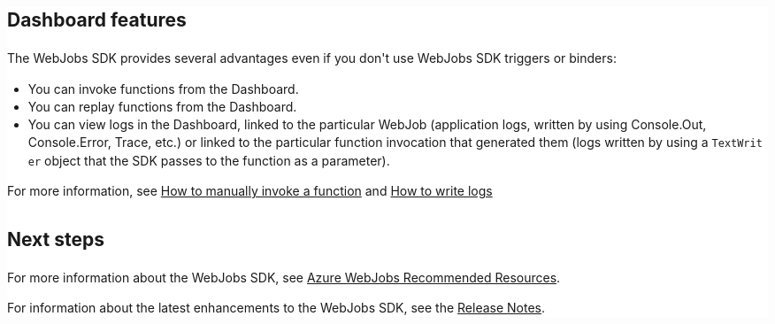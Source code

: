 ## <a id="nostorage"></a>Dashboard features
The WebJobs SDK provides several advantages even if you don't use WebJobs SDK triggers or binders:

* You can invoke functions from the Dashboard.
* You can replay functions from the Dashboard.
* You can view logs in the Dashboard, linked to the particular WebJob (application logs, written by using Console.Out, Console.Error, Trace, etc.) or linked to the particular function invocation that generated them (logs written by using a `TextWriter` object that the SDK passes to the function as a parameter). 

For more information, see [How to manually invoke a function](/documentation/articles/websites-dotnet-webjobs-sdk-storage-queues-how-to/#manual) and [How to write logs](/documentation/articles/websites-dotnet-webjobs-sdk-storage-queues-how-to/#logs) 

## <a id="nextsteps"></a>Next steps
For more information about the WebJobs SDK, see [Azure WebJobs Recommended Resources](/documentation/articles/websites-webjobs-resources/).

For information about the latest enhancements to the WebJobs SDK, see the [Release Notes](https://github.com/Azure/azure-webjobs-sdk/wiki/Release-Notes).